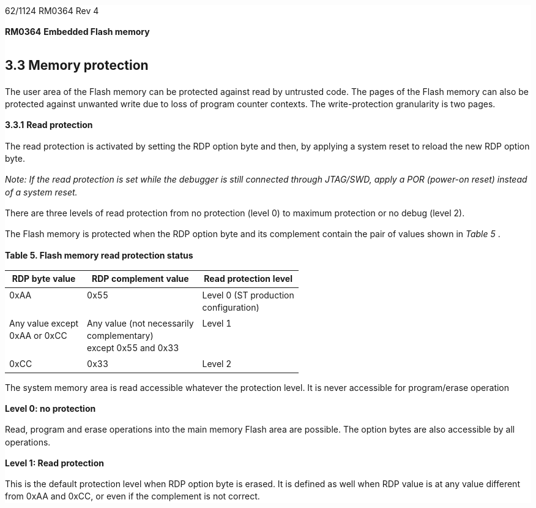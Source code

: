 62/1124 RM0364 Rev 4


**RM0364** **Embedded Flash memory**

## **3.3 Memory protection**


The user area of the Flash memory can be protected against read by untrusted code. The
pages of the Flash memory can also be protected against unwanted write due to loss of
program counter contexts. The write-protection granularity is two pages.


**3.3.1** **Read protection**


The read protection is activated by setting the RDP option byte and then, by applying a
system reset to reload the new RDP option byte.


_Note:_ _If the read protection is set while the debugger is still connected through JTAG/SWD, apply_
_a POR (power-on reset) instead of a system reset._


There are three levels of read protection from no protection (level 0) to maximum protection
or no debug (level 2).


The Flash memory is protected when the RDP option byte and its complement contain the
pair of values shown in _Table 5_ .


**Table 5. Flash memory read protection status**







|RDP byte value|RDP complement value|Read protection level|
|---|---|---|
|0xAA|0x55|Level 0 (ST production<br>configuration)|
|Any value except<br>0xAA or 0xCC|Any value (not necessarily<br>complementary)<br>except 0x55 and 0x33|Level 1|
|0xCC|0x33|Level 2|


The system memory area is read accessible whatever the protection level. It is never
accessible for program/erase operation


**Level 0: no protection**


Read, program and erase operations into the main memory Flash area are possible. The
option bytes are also accessible by all operations.


**Level 1: Read protection**


This is the default protection level when RDP option byte is erased. It is defined as well
when RDP value is at any value different from 0xAA and 0xCC, or even if the complement is
not correct.
